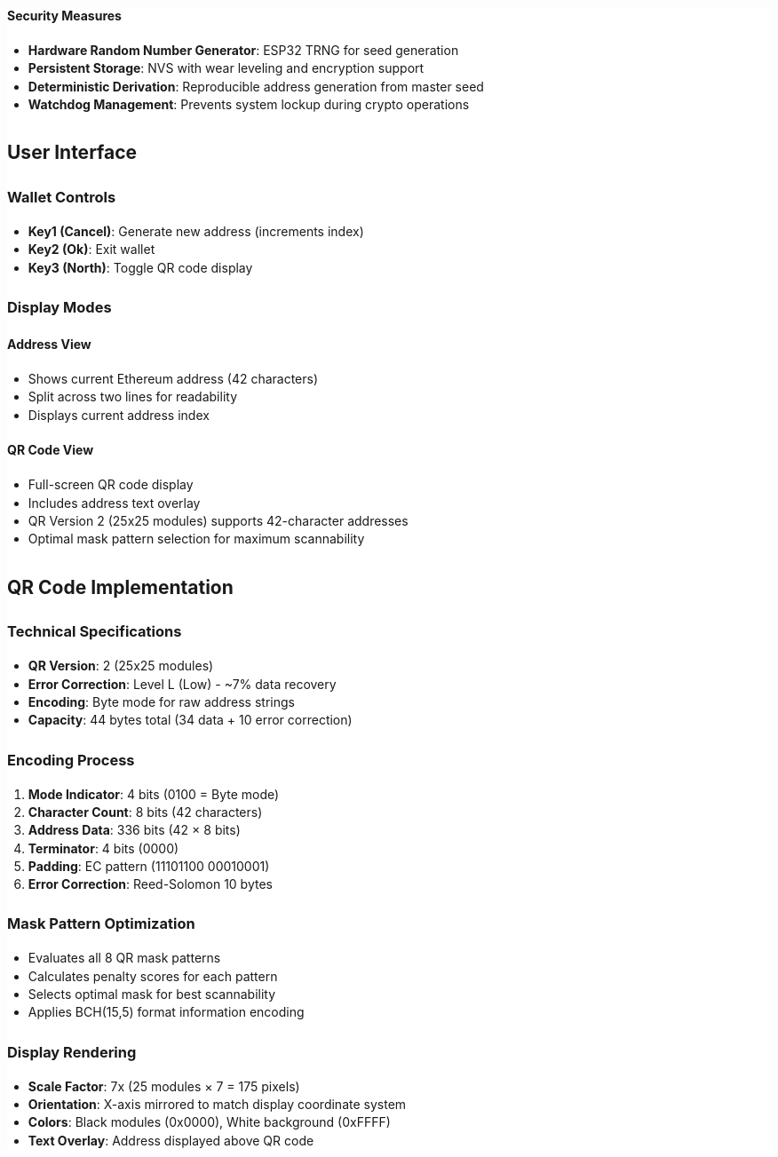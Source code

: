 #### Security Measures
- **Hardware Random Number Generator**: ESP32 TRNG for seed generation
- **Persistent Storage**: NVS with wear leveling and encryption support
- **Deterministic Derivation**: Reproducible address generation from master seed
- **Watchdog Management**: Prevents system lockup during crypto operations

## User Interface

### Wallet Controls
- **Key1 (Cancel)**: Generate new address (increments index)
- **Key2 (Ok)**: Exit wallet
- **Key3 (North)**: Toggle QR code display

### Display Modes

#### Address View
- Shows current Ethereum address (42 characters)
- Split across two lines for readability
- Displays current address index

#### QR Code View  
- Full-screen QR code display
- Includes address text overlay
- QR Version 2 (25x25 modules) supports 42-character addresses
- Optimal mask pattern selection for maximum scannability

## QR Code Implementation

### Technical Specifications
- **QR Version**: 2 (25x25 modules)
- **Error Correction**: Level L (Low) - ~7% data recovery
- **Encoding**: Byte mode for raw address strings
- **Capacity**: 44 bytes total (34 data + 10 error correction)

### Encoding Process
1. **Mode Indicator**: 4 bits (0100 = Byte mode)
2. **Character Count**: 8 bits (42 characters)
3. **Address Data**: 336 bits (42 × 8 bits)
4. **Terminator**: 4 bits (0000)
5. **Padding**: EC pattern (11101100 00010001)
6. **Error Correction**: Reed-Solomon 10 bytes

### Mask Pattern Optimization
- Evaluates all 8 QR mask patterns
- Calculates penalty scores for each pattern
- Selects optimal mask for best scannability
- Applies BCH(15,5) format information encoding

### Display Rendering
- **Scale Factor**: 7x (25 modules × 7 = 175 pixels)
- **Orientation**: X-axis mirrored to match display coordinate system
- **Colors**: Black modules (0x0000), White background (0xFFFF)
- **Text Overlay**: Address displayed above QR code
